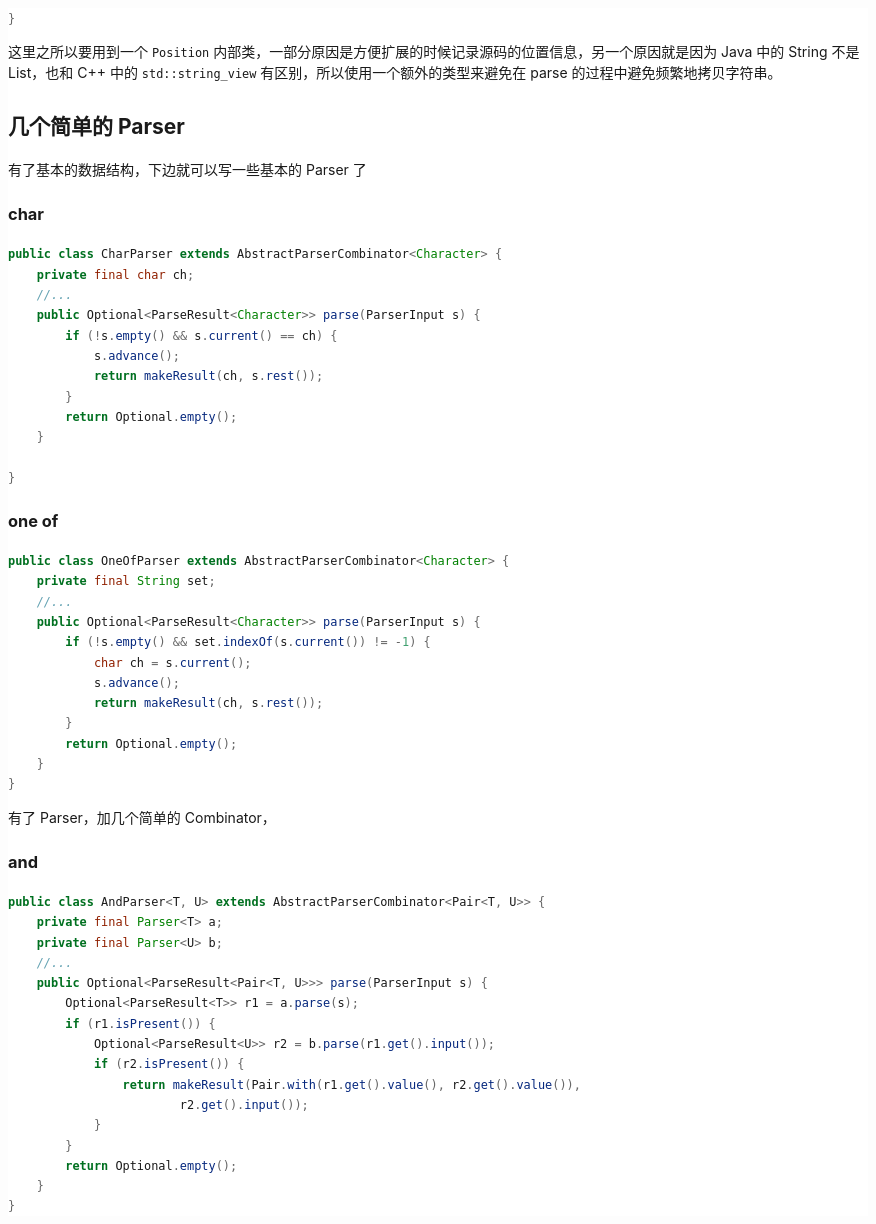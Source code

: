 ```java
}
```
这里之所以要用到一个 `Position` 内部类，一部分原因是方便扩展的时候记录源码的位置信息，另一个原因就是因为 Java 中的 String 不是 List，也和 C++ 中的 `std::string_view` 有区别，所以使用一个额外的类型来避免在 parse 的过程中避免频繁地拷贝字符串。

## 几个简单的 Parser

有了基本的数据结构，下边就可以写一些基本的 Parser 了

### char
```java
public class CharParser extends AbstractParserCombinator<Character> {
    private final char ch;
    //...
    public Optional<ParseResult<Character>> parse(ParserInput s) {
        if (!s.empty() && s.current() == ch) {
            s.advance();
            return makeResult(ch, s.rest());
        }
        return Optional.empty();
    }

}
```

### one of
```java
public class OneOfParser extends AbstractParserCombinator<Character> {
    private final String set;
    //...
    public Optional<ParseResult<Character>> parse(ParserInput s) {
        if (!s.empty() && set.indexOf(s.current()) != -1) {
            char ch = s.current();
            s.advance();
            return makeResult(ch, s.rest());
        }
        return Optional.empty();
    }
}
```

有了 Parser，加几个简单的 Combinator，
### and
```java
public class AndParser<T, U> extends AbstractParserCombinator<Pair<T, U>> {
    private final Parser<T> a;
    private final Parser<U> b;
    //...
    public Optional<ParseResult<Pair<T, U>>> parse(ParserInput s) {
        Optional<ParseResult<T>> r1 = a.parse(s);
        if (r1.isPresent()) {
            Optional<ParseResult<U>> r2 = b.parse(r1.get().input());
            if (r2.isPresent()) {
                return makeResult(Pair.with(r1.get().value(), r2.get().value()),
                        r2.get().input());
            }
        }
        return Optional.empty();
    }
}
```
